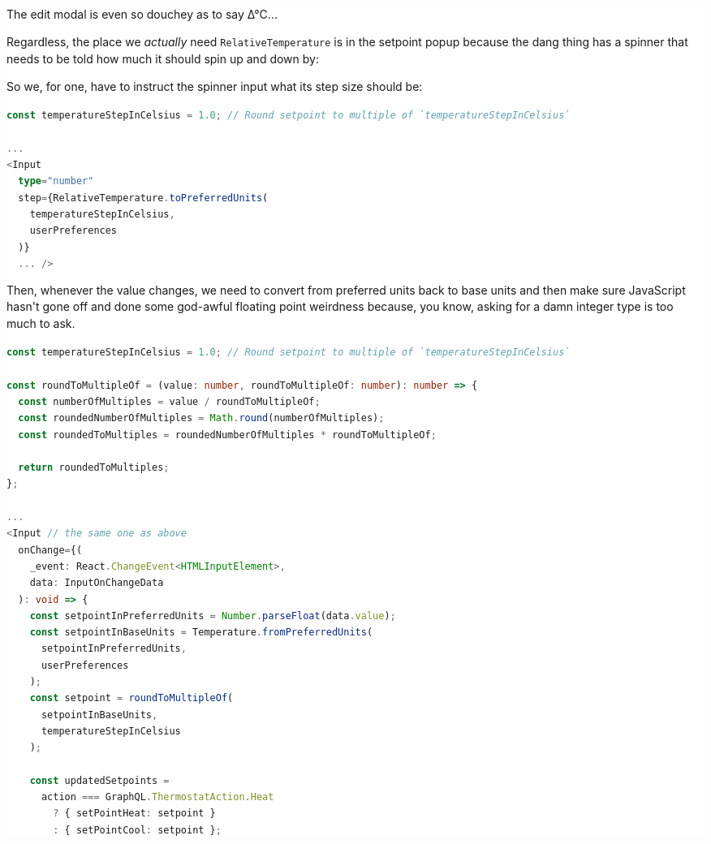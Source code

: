 The edit modal is even so douchey as to say &#X0394;&#X00B0;C...

<?# SimpleFigure src="images/webapp-configuration-modal.png" caption="Gangster units on that Threshold" /?>

Regardless, the place we _actually_ need `RelativeTemperature` is in the setpoint popup
because the dang thing has a spinner that needs to be told how much it should spin up and down by:

<div class="mw6-ns center">

<?# SimpleFigure src="images/webapp-settings-setpoint.png" caption="Changing the setpoint with a spinner" /?>

</div>

So we, for one, have to instruct the spinner input what its step size should be:

```TypeScript
const temperatureStepInCelsius = 1.0; // Round setpoint to multiple of `temperatureStepInCelsius`

...
<Input
  type="number"
  step={RelativeTemperature.toPreferredUnits(
    temperatureStepInCelsius,
    userPreferences
  )}
  ... />
```

Then, whenever the value changes, we need to convert from preferred units back to base units and then
make sure JavaScript hasn't gone off and done some god-awful floating point weirdness because, you know,
asking for a damn integer type is too much to ask.

```TypeScript
const temperatureStepInCelsius = 1.0; // Round setpoint to multiple of `temperatureStepInCelsius`

const roundToMultipleOf = (value: number, roundToMultipleOf: number): number => {
  const numberOfMultiples = value / roundToMultipleOf;
  const roundedNumberOfMultiples = Math.round(numberOfMultiples);
  const roundedToMultiples = roundedNumberOfMultiples * roundToMultipleOf;

  return roundedToMultiples;
};

...
<Input // the same one as above
  onChange={(
    _event: React.ChangeEvent<HTMLInputElement>,
    data: InputOnChangeData
  ): void => {
    const setpointInPreferredUnits = Number.parseFloat(data.value);
    const setpointInBaseUnits = Temperature.fromPreferredUnits(
      setpointInPreferredUnits,
      userPreferences
    );
    const setpoint = roundToMultipleOf(
      setpointInBaseUnits,
      temperatureStepInCelsius
    );

    const updatedSetpoints =
      action === GraphQL.ThermostatAction.Heat
        ? { setPointHeat: setpoint }
        : { setPointCool: setpoint };

```